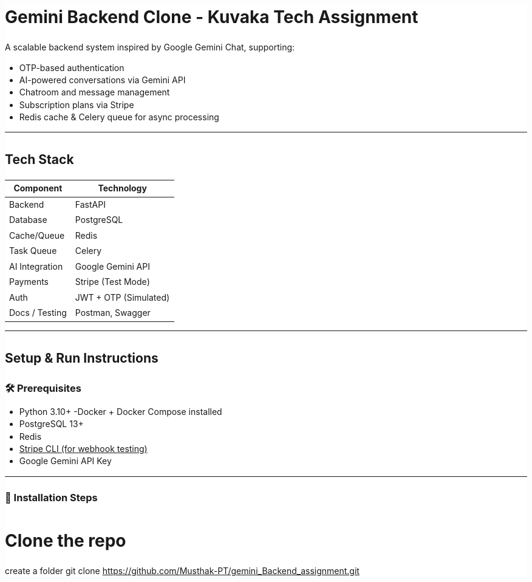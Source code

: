 # Gemini Backend Clone - Kuvaka Tech Assignment

A scalable backend system inspired by Google Gemini Chat, supporting:
- OTP-based authentication
- AI-powered conversations via Gemini API
- Chatroom and message management
- Subscription plans via Stripe
- Redis cache & Celery queue for async processing

---------------------------------------------------------------------------------------------------------------------

## Tech Stack

| Component       | Technology             |
|----------------|------------------------|
| Backend         | FastAPI                |
| Database        | PostgreSQL             |
| Cache/Queue     | Redis                  |
| Task Queue      | Celery                 |
| AI Integration  | Google Gemini API      |
| Payments        | Stripe (Test Mode)     |
| Auth            | JWT + OTP (Simulated)  |
| Docs / Testing  | Postman, Swagger       |


---------------------------------------------------------------------------------------------------------------------


## Setup & Run Instructions

### 🛠 Prerequisites
- Python 3.10+
-Docker + Docker Compose installed
- PostgreSQL 13+
- Redis
- [Stripe CLI (for webhook testing)](https://stripe.com/docs/stripe-cli)
- Google Gemini API Key

---------------------------------------------------------------------------------------------------------------------

### 🔧 Installation Steps

# Clone the repo
create a folder
git clone https://github.com/Musthak-PT/gemini_Backend_assignment.git
